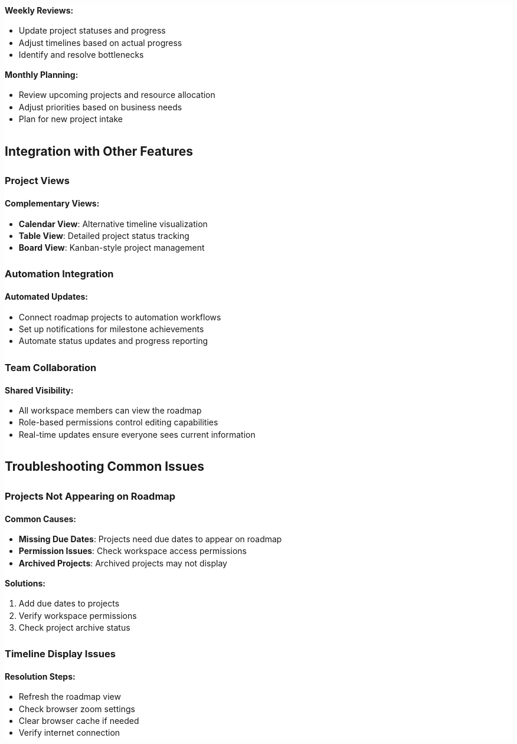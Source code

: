 **Weekly Reviews:**
- Update project statuses and progress
- Adjust timelines based on actual progress
- Identify and resolve bottlenecks

**Monthly Planning:**
- Review upcoming projects and resource allocation
- Adjust priorities based on business needs
- Plan for new project intake

## Integration with Other Features

### Project Views

**Complementary Views:**
- **Calendar View**: Alternative timeline visualization
- **Table View**: Detailed project status tracking
- **Board View**: Kanban-style project management

### Automation Integration

**Automated Updates:**
- Connect roadmap projects to automation workflows
- Set up notifications for milestone achievements
- Automate status updates and progress reporting

### Team Collaboration

**Shared Visibility:**
- All workspace members can view the roadmap
- Role-based permissions control editing capabilities
- Real-time updates ensure everyone sees current information

## Troubleshooting Common Issues

### Projects Not Appearing on Roadmap

**Common Causes:**
- **Missing Due Dates**: Projects need due dates to appear on roadmap
- **Permission Issues**: Check workspace access permissions
- **Archived Projects**: Archived projects may not display

**Solutions:**
1. Add due dates to projects
2. Verify workspace permissions
3. Check project archive status

### Timeline Display Issues

**Resolution Steps:**
- Refresh the roadmap view
- Check browser zoom settings
- Clear browser cache if needed
- Verify internet connection
